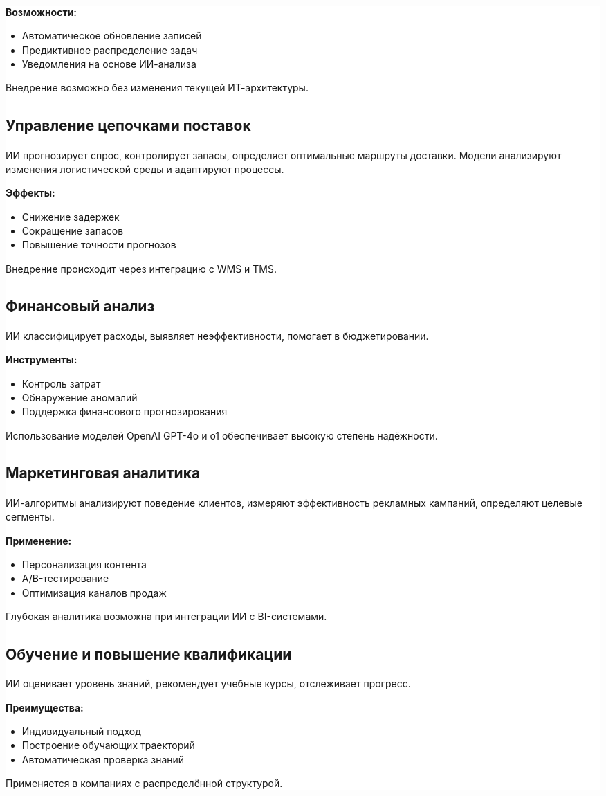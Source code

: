 **Возможности:**

- Автоматическое обновление записей
- Предиктивное распределение задач
- Уведомления на основе ИИ-анализа

Внедрение возможно без изменения текущей ИТ-архитектуры.

## **Управление цепочками поставок**

ИИ прогнозирует спрос, контролирует запасы, определяет оптимальные маршруты доставки. Модели анализируют изменения логистической среды и адаптируют процессы.

**Эффекты:**

- Снижение задержек
- Сокращение запасов
- Повышение точности прогнозов

Внедрение происходит через интеграцию с WMS и TMS.

## **Финансовый анализ**

ИИ классифицирует расходы, выявляет неэффективности, помогает в бюджетировании.

**Инструменты:**

- Контроль затрат
- Обнаружение аномалий
- Поддержка финансового прогнозирования

Использование моделей OpenAI GPT-4o и o1 обеспечивает высокую степень надёжности.

## **Маркетинговая аналитика**

ИИ-алгоритмы анализируют поведение клиентов, измеряют эффективность рекламных кампаний, определяют целевые сегменты.

**Применение:**

- Персонализация контента
- A/B-тестирование
- Оптимизация каналов продаж

Глубокая аналитика возможна при интеграции ИИ с BI-системами.

## **Обучение и повышение квалификации**

ИИ оценивает уровень знаний, рекомендует учебные курсы, отслеживает прогресс.

**Преимущества:**

- Индивидуальный подход
- Построение обучающих траекторий
- Автоматическая проверка знаний

Применяется в компаниях с распределённой структурой.
